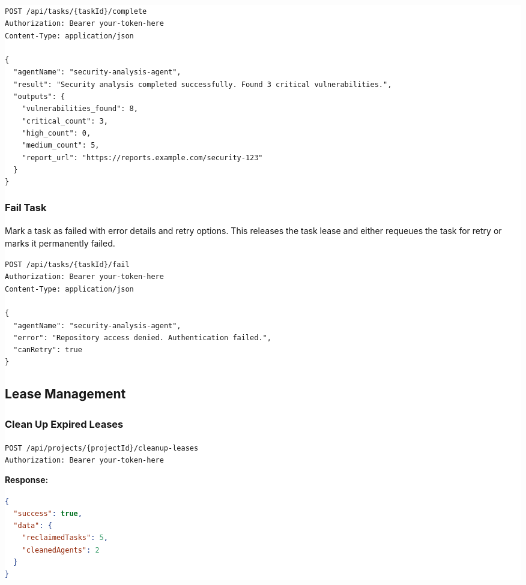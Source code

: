 ```http
POST /api/tasks/{taskId}/complete
Authorization: Bearer your-token-here
Content-Type: application/json

{
  "agentName": "security-analysis-agent",
  "result": "Security analysis completed successfully. Found 3 critical vulnerabilities.",
  "outputs": {
    "vulnerabilities_found": 8,
    "critical_count": 3,
    "high_count": 0,
    "medium_count": 5,
    "report_url": "https://reports.example.com/security-123"
  }
}
```

### Fail Task

Mark a task as failed with error details and retry options. This releases the task lease and either requeues the task for retry or marks it permanently failed.

```http
POST /api/tasks/{taskId}/fail
Authorization: Bearer your-token-here
Content-Type: application/json

{
  "agentName": "security-analysis-agent",
  "error": "Repository access denied. Authentication failed.",
  "canRetry": true
}
```

## Lease Management

### Clean Up Expired Leases

```http
POST /api/projects/{projectId}/cleanup-leases
Authorization: Bearer your-token-here
```

**Response:**
```json
{
  "success": true,
  "data": {
    "reclaimedTasks": 5,
    "cleanedAgents": 2
  }
}
```
